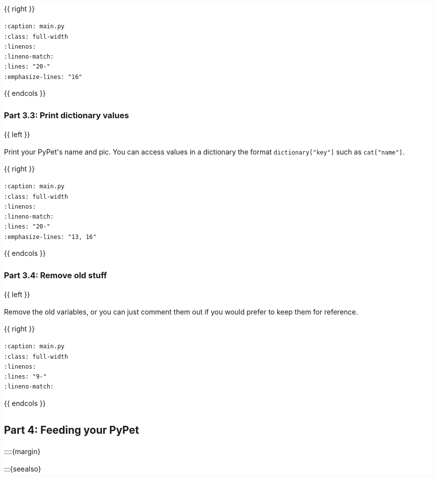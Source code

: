 {{ right }}

```{literalinclude} ../../pythonclass/pypet/main-3.1.py
:caption: main.py
:class: full-width
:linenos:
:lineno-match:
:lines: "20-"
:emphasize-lines: "16"
```

{{ endcols }}

### Part 3.3: Print dictionary values

{{ left }}

Print your PyPet's name and pic. You can access values in a dictionary the
format `dictionary["key"]` such as `cat["name"]`.

{{ right }}

```{literalinclude} ../../pythonclass/pypet/main-3.3.py
:caption: main.py
:class: full-width
:linenos:
:lineno-match:
:lines: "20-"
:emphasize-lines: "13, 16"
```

{{ endcols }}

### Part 3.4: Remove old stuff

{{ left }}

Remove the old variables, or you can just comment them out if you would prefer
to keep them for reference.

{{ right }}

```{literalinclude} ../../pythonclass/pypet/main-3.4.py
:caption: main.py
:class: full-width
:linenos:
:lines: "9-"
:lineno-match:
```

{{ endcols }}


Part 4: Feeding your PyPet
--------------------------

::::{margin}

:::{seealso}


[Python]: https://en.wikipedia.org/wiki/Python_(programming_language)
[tamagochis]: https://en.wikipedia.org/wiki/Tamagotchi
[scripting programming language]: http://en.wikipedia.org/wiki/Scripting_language
["Zen of Python"]: https://www.python.org/dev/peps/pep-0020/
[hello-world]: https://en.wikipedia.org/wiki/%22Hello,_World!%22_program
[replit]: https://replit.com/
[ascii-art]: https://en.wikipedia.org/wiki/ASCII_art
[Think Python 2e]: https://greenteapress.com/wp/think-python-2e/
[Green Tea Press]: http://greenteapress.com/
[The Official Python Tutorial]: https://docs.python.org/3/tutorial/index.html
[Python.org]: https://www.python.org/
[Learn Python Programming]: https://www.programiz.com/python-programming
[Programiz]: https://www.programiz.com/
[Interactive Python]: https://www.coursera.org/course/interactivepython
[Coursera]: https://www.coursera.org/
[Real Python]: http://www.realpython.com/
[variables]: https://www.tutorialspoint.com/python/python_variable_types.htm
[special-characters]: https://docs.python.org/3/tutorial/introduction.html#strings
[dictionary]: https://www.tutorialspoint.com/python/python_dictionary.htm
[functions]: http://www.tutorialspoint.com/python/python_functions.htm
[list]: http://www.tutorialspoint.com/python/python_lists.htm
[for loop]: http://www.tutorialspoint.com/python/python_for_loop.htm
[comments]: https://docs.python.org/3/tutorial/introduction.html#
[class]: https://alissa-huskey.github.io/python-class/index.html
[pypet.py]: https://github.com/alissa-huskey/python-class/blob/master/pythonclass/lessons/pypet.py
[guide]: https://github.com/Thinkful/guide-programming-fundamentals-in-python
[old-pypet.py]: https://github.com/Thinkful/pypet/blob/master/pypet.py
[@Thinkful]: https://twitter.com/thinkful
[^1]: The URL for the tutorial no longer works, but it was: